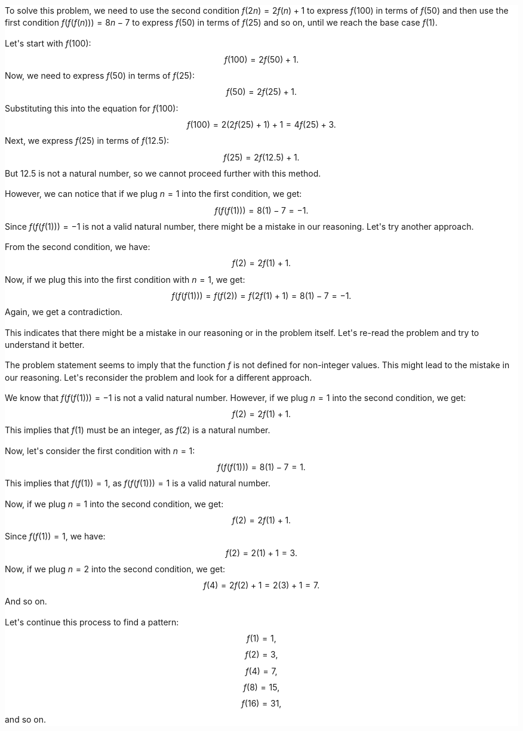  To solve this problem, we need to use the second condition $f(2n) = 2f(n) + 1$ to express $f(100)$ in terms of $f(50)$ and then use the first condition $f(f(f(n))) = 8n - 7$ to express $f(50)$ in terms of $f(25)$ and so on, until we reach the base case $f(1)$.

Let's start with $f(100)$:
$$f(100) = 2f(50) + 1.$$
Now, we need to express $f(50)$ in terms of $f(25)$:
$$f(50) = 2f(25) + 1.$$
Substituting this into the equation for $f(100)$:
$$f(100) = 2(2f(25) + 1) + 1 = 4f(25) + 3.$$
Next, we express $f(25)$ in terms of $f(12.5)$:
$$f(25) = 2f(12.5) + 1.$$
But $12.5$ is not a natural number, so we cannot proceed further with this method.

However, we can notice that if we plug $n = 1$ into the first condition, we get:
$$f(f(f(1))) = 8(1) - 7 = -1.$$
Since $f(f(f(1))) = -1$ is not a valid natural number, there might be a mistake in our reasoning. Let's try another approach.

From the second condition, we have:
$$f(2) = 2f(1) + 1.$$
Now, if we plug this into the first condition with $n = 1$, we get:
$$f(f(f(1))) = f(f(2)) = f(2f(1) + 1) = 8(1) - 7 = -1.$$
Again, we get a contradiction.

This indicates that there might be a mistake in our reasoning or in the problem itself. Let's re-read the problem and try to understand it better.

The problem statement seems to imply that the function $f$ is not defined for non-integer values. This might lead to the mistake in our reasoning. Let's reconsider the problem and look for a different approach.

We know that $f(f(f(1))) = -1$ is not a valid natural number. However, if we plug $n = 1$ into the second condition, we get:
$$f(2) = 2f(1) + 1.$$
This implies that $f(1)$ must be an integer, as $f(2)$ is a natural number.

Now, let's consider the first condition with $n = 1$:
$$f(f(f(1))) = 8(1) - 7 = 1.$$
This implies that $f(f(1)) = 1$, as $f(f(f(1))) = 1$ is a valid natural number.

Now, if we plug $n = 1$ into the second condition, we get:
$$f(2) = 2f(1) + 1.$$
Since $f(f(1)) = 1$, we have:
$$f(2) = 2(1) + 1 = 3.$$
Now, if we plug $n = 2$ into the second condition, we get:
$$f(4) = 2f(2) + 1 = 2(3) + 1 = 7.$$
And so on.

Let's continue this process to find a pattern:
$$f(1) = 1,$$
$$f(2) = 3,$$
$$f(4) = 7,$$
$$f(8) = 15,$$
$$f(16) = 31,$$
and so on.
